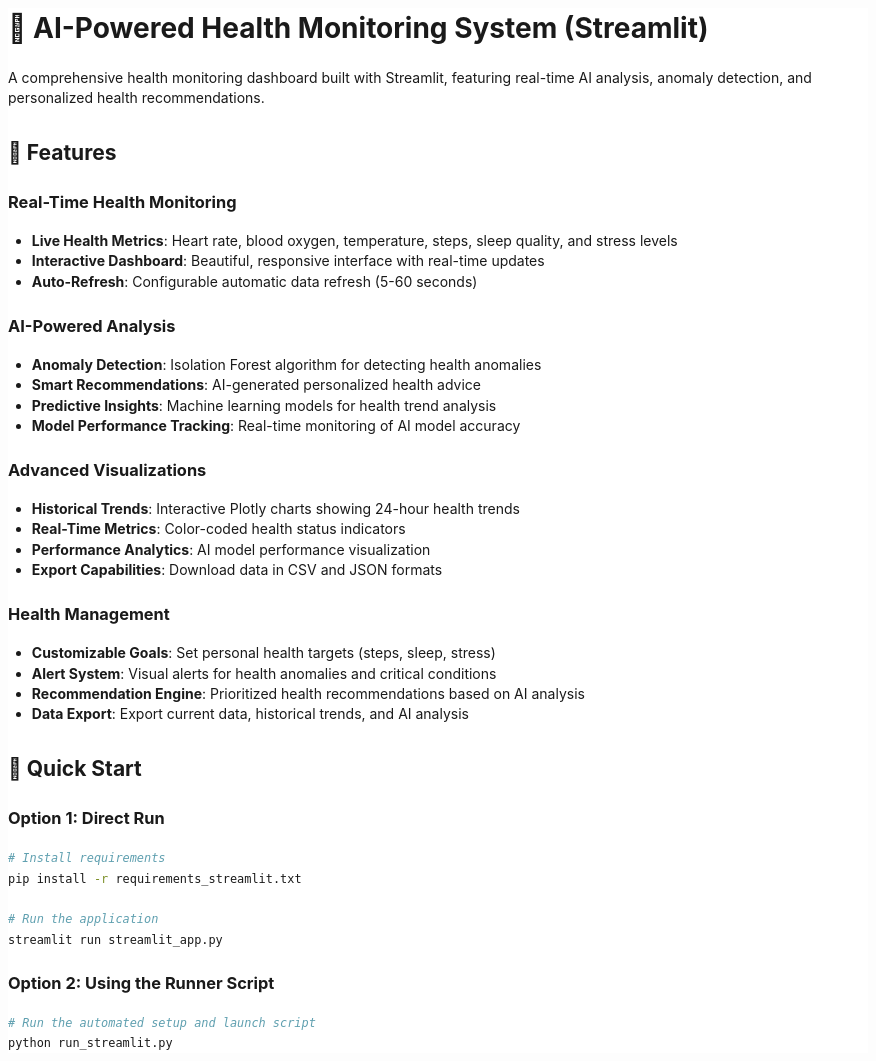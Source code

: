 # 🏥 AI-Powered Health Monitoring System (Streamlit)

A comprehensive health monitoring dashboard built with Streamlit, featuring real-time AI analysis, anomaly detection, and personalized health recommendations.

## 🌟 Features

### Real-Time Health Monitoring
- **Live Health Metrics**: Heart rate, blood oxygen, temperature, steps, sleep quality, and stress levels
- **Interactive Dashboard**: Beautiful, responsive interface with real-time updates
- **Auto-Refresh**: Configurable automatic data refresh (5-60 seconds)

### AI-Powered Analysis
- **Anomaly Detection**: Isolation Forest algorithm for detecting health anomalies
- **Smart Recommendations**: AI-generated personalized health advice
- **Predictive Insights**: Machine learning models for health trend analysis
- **Model Performance Tracking**: Real-time monitoring of AI model accuracy

### Advanced Visualizations
- **Historical Trends**: Interactive Plotly charts showing 24-hour health trends
- **Real-Time Metrics**: Color-coded health status indicators
- **Performance Analytics**: AI model performance visualization
- **Export Capabilities**: Download data in CSV and JSON formats

### Health Management
- **Customizable Goals**: Set personal health targets (steps, sleep, stress)
- **Alert System**: Visual alerts for health anomalies and critical conditions
- **Recommendation Engine**: Prioritized health recommendations based on AI analysis
- **Data Export**: Export current data, historical trends, and AI analysis

## 🚀 Quick Start

### Option 1: Direct Run
```bash
# Install requirements
pip install -r requirements_streamlit.txt

# Run the application
streamlit run streamlit_app.py
```

### Option 2: Using the Runner Script
```bash
# Run the automated setup and launch script
python run_streamlit.py
```
